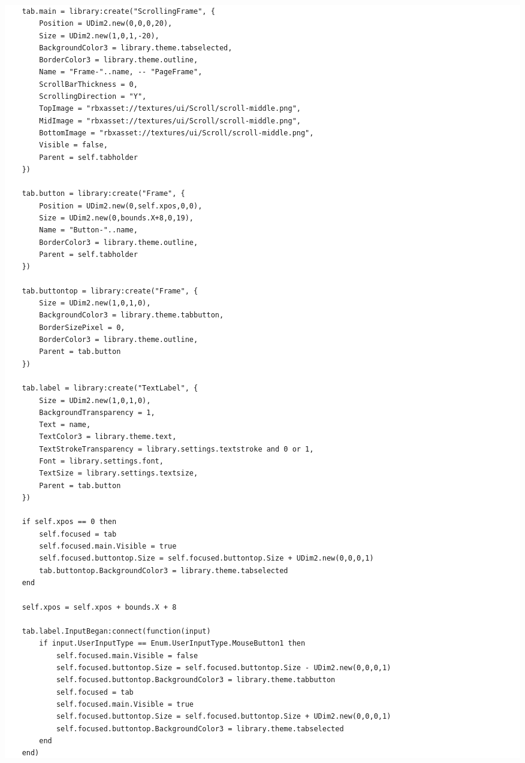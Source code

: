 		tab.main = library:create("ScrollingFrame", {
			Position = UDim2.new(0,0,0,20),
			Size = UDim2.new(1,0,1,-20),
			BackgroundColor3 = library.theme.tabselected,
			BorderColor3 = library.theme.outline,
			Name = "Frame-"..name, -- "PageFrame",
			ScrollBarThickness = 0,
			ScrollingDirection = "Y",
			TopImage = "rbxasset://textures/ui/Scroll/scroll-middle.png",
			MidImage = "rbxasset://textures/ui/Scroll/scroll-middle.png",
			BottomImage = "rbxasset://textures/ui/Scroll/scroll-middle.png",
			Visible = false,
			Parent = self.tabholder
		})

		tab.button = library:create("Frame", {
			Position = UDim2.new(0,self.xpos,0,0),
			Size = UDim2.new(0,bounds.X+8,0,19),
			Name = "Button-"..name,
			BorderColor3 = library.theme.outline,
			Parent = self.tabholder
		})
		
		tab.buttontop = library:create("Frame", {
			Size = UDim2.new(1,0,1,0),
			BackgroundColor3 = library.theme.tabbutton,
			BorderSizePixel = 0,
			BorderColor3 = library.theme.outline,
			Parent = tab.button
		})
		
		tab.label = library:create("TextLabel", {
			Size = UDim2.new(1,0,1,0),
			BackgroundTransparency = 1,
			Text = name,
			TextColor3 = library.theme.text,
			TextStrokeTransparency = library.settings.textstroke and 0 or 1,
			Font = library.settings.font,
			TextSize = library.settings.textsize,
			Parent = tab.button
		})
		
		if self.xpos == 0 then
			self.focused = tab
			self.focused.main.Visible = true
			self.focused.buttontop.Size = self.focused.buttontop.Size + UDim2.new(0,0,0,1)
			tab.buttontop.BackgroundColor3 = library.theme.tabselected
		end

		self.xpos = self.xpos + bounds.X + 8
		
		tab.label.InputBegan:connect(function(input)
			if input.UserInputType == Enum.UserInputType.MouseButton1 then
				self.focused.main.Visible = false
				self.focused.buttontop.Size = self.focused.buttontop.Size - UDim2.new(0,0,0,1)
				self.focused.buttontop.BackgroundColor3 = library.theme.tabbutton
				self.focused = tab
				self.focused.main.Visible = true
				self.focused.buttontop.Size = self.focused.buttontop.Size + UDim2.new(0,0,0,1)
				self.focused.buttontop.BackgroundColor3 = library.theme.tabselected
			end
		end)
		